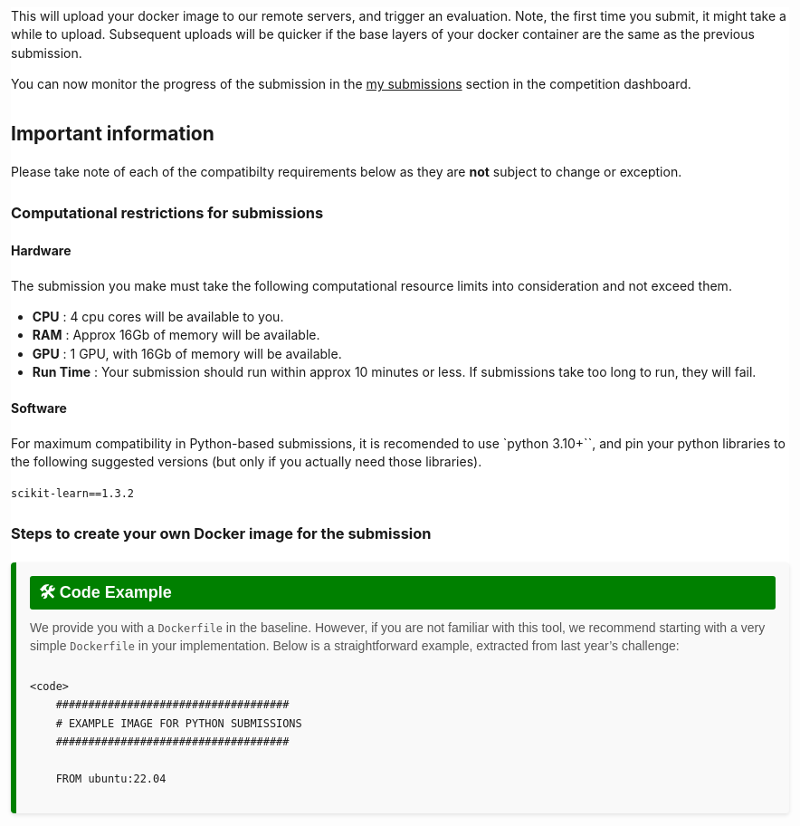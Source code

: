 
This will upload your docker image to our remote servers, and trigger an evaluation. Note, the first time you submit, it might take a while to upload. Subsequent uploads will be quicker if the base layers of your docker container are the same as the previous submission.

You can now monitor the progress of the submission in the [my submissions](https://eval.ai/web/challenges/challenge-page/2394/my-submission) section in the competition dashboard.




## Important information

Please take note of each of the compatibilty requirements below as they are <b>not</b> subject to change or exception.

### Computational restrictions for submissions
#### Hardware
The submission you make must take the following computational resource limits into consideration and not exceed them.

- **CPU** : 4 cpu cores will be available to you.
- **RAM** : Approx 16Gb of memory will be available.
- **GPU** : 1 GPU, with 16Gb of memory will be available.
- **Run Time** : Your submission should run within approx 10 minutes or less. If submissions take too long to run, they will fail.

#### Software
For maximum compatibility in Python-based submissions, it is recomended to use `python 3.10+``, and pin your python libraries to the following suggested versions (but only if you actually need those libraries).
```
scikit-learn==1.3.2
```
### Steps to create your own Docker image for the submission
<div style="display: flex; flex-direction: column; background-color: #f9f9f9; border-left: 6px solid #008000; border-radius: 4px; padding: 15px; margin: 20px 0; box-shadow: 0 2px 4px rgba(0, 0, 0, 0.1); font-family: Arial, sans-serif;">
    <div style="font-size: 18px; font-weight: bold; color: #ffffff; background-color: #008000; display: inline-block; padding: 5px 10px; border-radius: 3px; margin-bottom: 10px;">🛠️ Code Example</div>
    <p style="font-size: 14px; margin: 0 0 10px; color: #555;">We  provide you with a <code>Dockerfile</code> in the baseline. However, if you are not familiar with this tool, we recommend starting with a very simple <code>Dockerfile</code> in your implementation. Below is a straightforward example, extracted from last year’s challenge:</p>

    <code>
        ####################################
        # EXAMPLE IMAGE FOR PYTHON SUBMISSIONS
        ####################################

        FROM ubuntu:22.04
